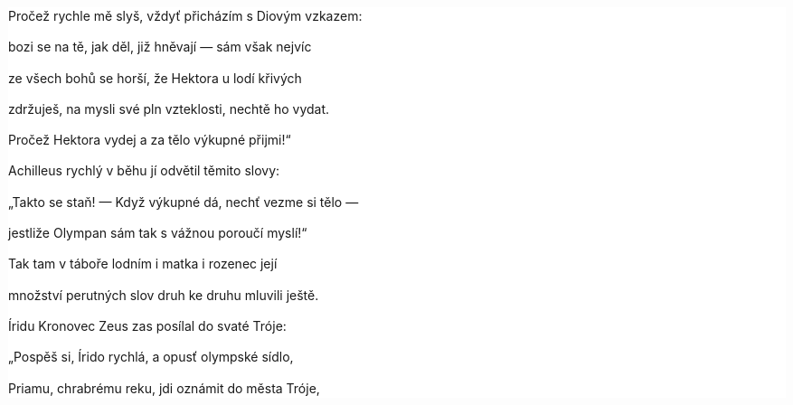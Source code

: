 Pročež rychle mě slyš, vždyť přicházím s Diovým vzkazem:

</section>

<section>

bozi se na tě, jak děl, již hněvají — sám však nejvíc

</section>

<section>

ze všech bohů se horší, že Hektora u lodí křivých

</section>

<section>

zdržuješ, na mysli své pln vzteklosti, nechtě ho vydat.

</section>

<section>

Pročež Hektora vydej a za tělo výkupné přijmi!“

Achilleus rychlý v běhu jí odvětil těmito slovy:

</section>

<section>

„Takto se staň! — Když výkupné dá, nechť vezme si tělo —

</section>

<section>

jestliže Olympan sám tak s vážnou poroučí myslí!“

Tak tam v táboře lodním i matka i rozenec její

</section>

<section>

množství perutných slov druh ke druhu mluvili ještě.

Íridu Kronovec Zeus zas posílal do svaté Tróje:

</section>

<section>

„Pospěš si, Írido rychlá, a opusť olympské sídlo,

</section>

<section>

Priamu, chrabrému reku, jdi oznámit do města Tróje,

</section>

<section>
